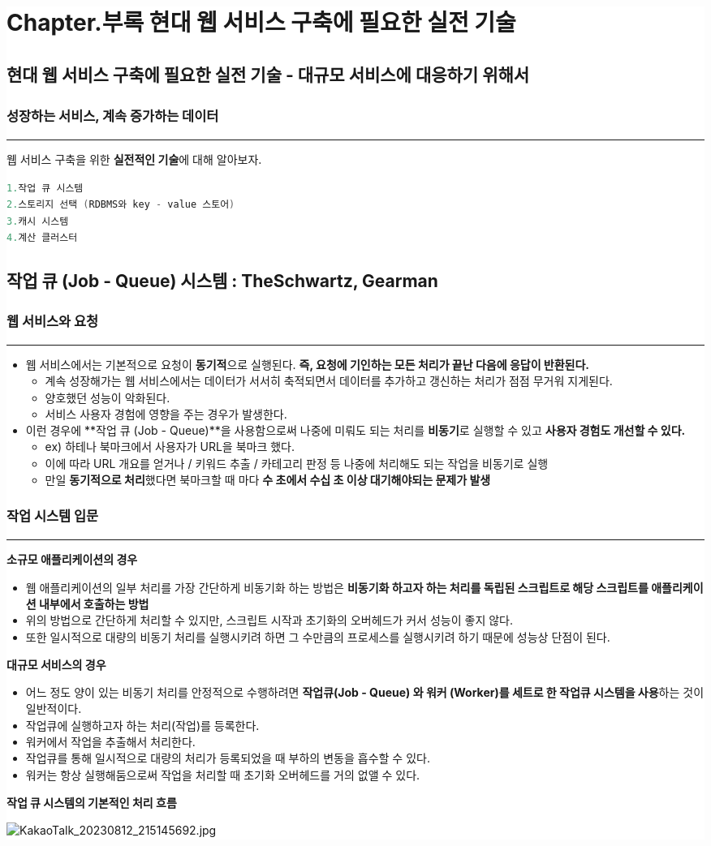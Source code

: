 # Chapter.부록 현대 웹 서비스 구축에 필요한 실전 기술

## 현대 웹 서비스 구축에 필요한 실전 기술 - 대규모 서비스에 대응하기 위해서

### **성장하는 서비스, 계속 증가하는 데이터**

---

웹 서비스 구축을 위한 **실전적인 기술**에 대해 알아보자.

```java
1.작업 큐 시스템
2.스토리지 선택 (RDBMS와 key - value 스토어)
3.캐시 시스템
4.계산 클러스터
```

## 작업 큐 (Job - Queue) 시스템 : TheSchwartz, Gearman

### 웹 서비스와 요청

---

- 웹 서비스에서는 기본적으로 요청이 **동기적**으로 실행된다. **즉, 요청에 기인하는 모든 처리가 끝난 다음에 응답이 반환된다.**
    - 계속 성장해가는 웹 서비스에서는 데이터가 서서히 축적되면서 데이터를 추가하고 갱신하는 처리가 점점 무거워 지게된다.
    - 양호했던 성능이 악화된다.
    - 서비스 사용자 경험에 영향을 주는 경우가 발생한다.
- 이런 경우에 **작업 큐 (Job - Queue)**을 사용함으로써 나중에 미뤄도 되는 처리를 **비동기**로 실행할 수 있고 **사용자 경험도 개선할 수 있다.**
    - ex) 하테나 북마크에서 사용자가 URL을 북마크 했다.
    - 이에 따라 URL 개요를 얻거나 / 키워드 추출 / 카테고리 판정 등 나중에 처리해도 되는 작업을 비동기로 실행
    - 만일 **동기적으로 처리**했다면 북마크할 때 마다 **수 초에서 수십 초 이상 대기해야되는 문제가 발생**

### 작업 시스템 입문

---

**소규모 애플리케이션의 경우**

- 웹 애플리케이션의 일부 처리를 가장 간단하게 비동기화 하는 방법은 **비동기화 하고자 하는 처리를 독립된 스크립트로 해당 스크립트를 애플리케이션 내부에서 호출하는 방법**
- 위의 방법으로 간단하게 처리할 수 있지만, 스크립트 시작과 초기화의 오버헤드가 커서 성능이 좋지 않다.
- 또한 일시적으로 대량의 비동기 처리를 실행시키려 하면 그 수만큼의 프로세스를 실행시키려 하기 때문에 성능상 단점이 된다.

**대규모 서비스의 경우**

- 어느 정도 양이 있는 비동기 처리를 안정적으로 수행하려면 **작업큐(Job - Queue) 와 워커 (Worker)를 세트로 한 작업큐 시스템을 사용**하는 것이 일반적이다.
- 작업큐에 실행하고자 하는 처리(작업)를 등록한다.
- 워커에서 작업을 추출해서 처리한다.
- 작업큐를 통해 일시적으로 대량의 처리가 등록되었을 때 부하의 변동을 흡수할 수 있다.
- 워커는 항상 실행해둠으로써 작업을 처리할 때 초기화 오버헤드를 거의 없앨 수 있다.

**작업 큐 시스템의 기본적인 처리 흐름**

![KakaoTalk_20230812_215145692.jpg](Chapter%20%E1%84%87%E1%85%AE%E1%84%85%E1%85%A9%E1%86%A8%20%E1%84%92%E1%85%A7%E1%86%AB%E1%84%83%E1%85%A2%20%E1%84%8B%E1%85%B0%E1%86%B8%20%E1%84%89%E1%85%A5%E1%84%87%E1%85%B5%E1%84%89%E1%85%B3%20%E1%84%80%E1%85%AE%E1%84%8E%E1%85%AE%E1%86%A8%E1%84%8B%E1%85%A6%20%E1%84%91%E1%85%B5%E1%86%AF%E1%84%8B%E1%85%AD%E1%84%92%E1%85%A1%E1%86%AB%20%E1%84%89%E1%85%B5%20c5de9e9ad82844e09720674082bc1cf6/KakaoTalk_20230812_215145692.jpg)
